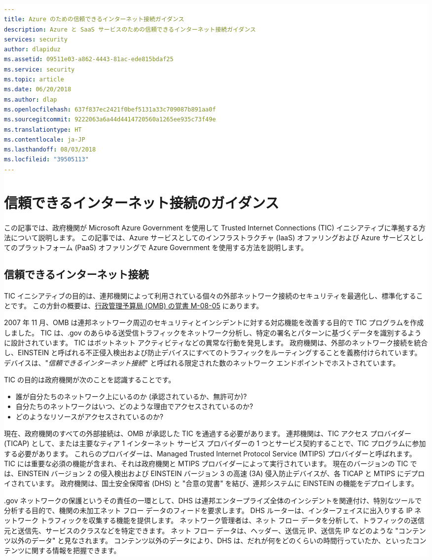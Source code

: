 ```yaml
---
title: Azure のための信頼できるインターネット接続ガイダンス
description: Azure と SaaS サービスのための信頼できるインターネット接続ガイダンス
services: security
author: dlapiduz
ms.assetid: 09511e03-a862-4443-81ac-ede815bdaf25
ms.service: security
ms.topic: article
ms.date: 06/20/2018
ms.author: dlap
ms.openlocfilehash: 637f837ec2421f0bef5131a33c709087b891aa0f
ms.sourcegitcommit: 9222063a6a44d4414720560a1265ee935c73f49e
ms.translationtype: HT
ms.contentlocale: ja-JP
ms.lasthandoff: 08/03/2018
ms.locfileid: "39505113"
---
```

# <a name="trusted-internet-connections-guidance"></a>信頼できるインターネット接続のガイダンス

この記事では、政府機関が Microsoft Azure Government を使用して Trusted Internet Connections (TIC) イニシアティブに準拠する方法について説明します。 この記事では、Azure サービスとしてのインフラストラクチャ (IaaS) オファリングおよび Azure サービスとしてのプラットフォーム (PaaS) オファリングで Azure Government を使用する方法を説明します。

## <a name="trusted-internet-connections-overview"></a>信頼できるインターネット接続

TIC イニシアティブの目的は、連邦機関によって利用されている個々の外部ネットワーク接続のセキュリティを最適化し、標準化することです。 この方針の概要は、[行政管理予算局 (OMB) の覚書 M-08-05](https://georgewbush-whitehouse.archives.gov/omb/memoranda/fy2008/m08-05.pdf) にあります。

2007 年 11 月、OMB は連邦ネットワーク周辺のセキュリティとインシデントに対する対応機能を改善する目的で TIC プログラムを作成しました。 TIC は、.gov のあらゆる送受信トラフィックをネットワーク分析し、特定の署名とパターンに基づくデータを識別するように設計されています。 TIC はボットネット アクティビティなどの異常な行動を発見します。 政府機関は、外部のネットワーク接続を統合し、EINSTEIN と呼ばれる不正侵入検出および防止デバイスにすべてのトラフィックをルーティングすることを義務付けられています。 デバイスは、"_信頼できるインターネット接続_" と呼ばれる限定された数のネットワーク エンドポイントでホストされています。

TIC の目的は政府機関が次のことを認識することです。
- 誰が自分たちのネットワーク上にいるのか (承認されているか、無許可か)?
- 自分たちのネットワークはいつ、どのような理由でアクセスされているのか?
- どのようなリソースがアクセスされているのか?

現在、政府機関のすべての外部接続は、OMB が承認した TIC を通過する必要があります。 連邦機関は、TIC アクセス プロバイダー (TICAP) として、または主要なティア 1 インターネット サービス プロバイダーの 1 つとサービス契約することで、TIC プログラムに参加する必要があります。 これらのプロバイダーは、Managed Trusted Internet Protocol Service (MTIPS) プロバイダーと呼ばれます。 TIC には重要な必須の機能が含まれ、それは政府機関と MTIPS プロバイダーによって実行されています。 現在のバージョンの TIC では、EINSTEIN バージョン 2 の侵入検出および EINSTEIN バージョン 3 の高速 (3A) 侵入防止デバイスが、各 TICAP と MTIPS にデプロイされています。 政府機関は、国土安全保障省 (DHS) と "合意の覚書" を結び、連邦システムに EINSTEIN の機能をデプロイします。

.gov ネットワークの保護というその責任の一環として、DHS は連邦エンタープライズ全体のインシデントを関連付け、特別なツールで分析する目的で、機関の未加工ネット フロー データのフィードを要求します。 DHS ルーターは、インターフェイスに出入りする IP ネットワーク トラフィックを収集する機能を提供します。 ネットワーク管理者は、ネット フロー データを分析して、トラフィックの送信元と送信先、サービスのクラスなどを特定できます。 ネット フロー データは、ヘッダー、送信元 IP、送信先 IP などのような "コンテンツ以外のデータ" と見なされます。 コンテンツ以外のデータにより、DHS は、だれが何をどのくらいの時間行っていたか、といったコンテンツに関する情報を把握できます。
